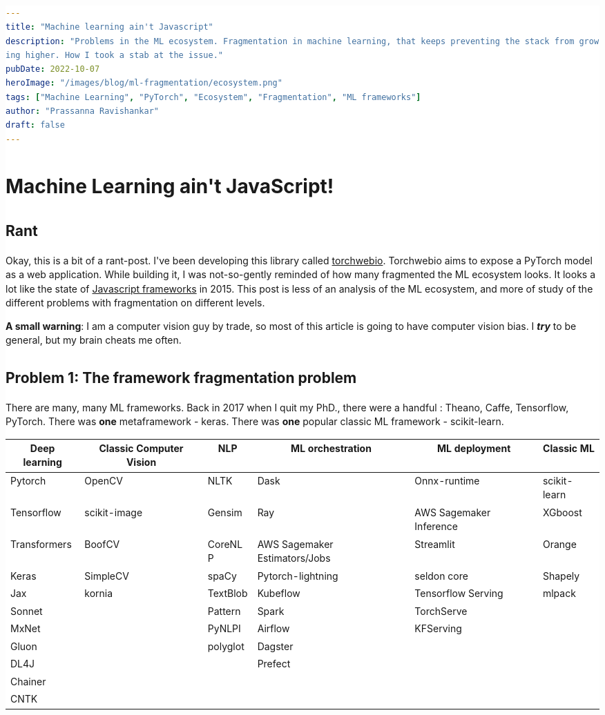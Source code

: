 ```yaml
---
title: "Machine learning ain't Javascript"
description: "Problems in the ML ecosystem. Fragmentation in machine learning, that keeps preventing the stack from growing higher. How I took a stab at the issue."
pubDate: 2022-10-07
heroImage: "/images/blog/ml-fragmentation/ecosystem.png"
tags: ["Machine Learning", "PyTorch", "Ecosystem", "Fragmentation", "ML frameworks"]
author: "Prassanna Ravishankar"
draft: false
---
```


# Machine Learning ain't JavaScript!


## Rant

Okay, this is a bit of a rant-post. I've been developing this library called [torchwebio](https://github.com/prassanna-ravishankar/torchwebio). Torchwebio aims to expose a PyTorch model as a web application. While building it, I was not-so-gently reminded of how many fragmented the ML ecosystem looks. It looks a lot like the state of [Javascript frameworks](https://www.reddit.com/r/javascript/comments/30mvzw/frontend_framework_hell_i_am_getting_lost/) in 2015. This post is less of an analysis of the ML ecosystem, and more of study of the different problems with fragmentation on different levels.

**A small warning**: I am a computer vision guy by trade, so most of this article is going to have computer vision bias. I ***try*** to be general, but my brain cheats me often.

## Problem 1: The framework fragmentation problem

There are many, many ML frameworks. Back in 2017 when I quit my PhD., there were a handful : Theano, Caffe, Tensorflow, PyTorch. There was **one** metaframework - keras. There was **one** popular classic ML framework - scikit-learn. 

| Deep learning | Classic Computer Vision | NLP  | ML orchestration | ML deployment | Classic ML |
| --- | --- | --- | --- | --- | --- |
| Pytorch | OpenCV | NLTK | Dask | Onnx-runtime | scikit-learn |
| Tensorflow | scikit-image | Gensim | Ray | AWS Sagemaker Inference | XGboost |
| Transformers | BoofCV | CoreNLP | AWS Sagemaker Estimators/Jobs | Streamlit | Orange |
| Keras | SimpleCV | spaCy | Pytorch-lightning | seldon core | Shapely |
| Jax | kornia | TextBlob | Kubeflow | Tensorflow Serving  | mlpack |
| Sonnet |  | Pattern | Spark | TorchServe |  |
| MxNet |  | PyNLPI | Airflow | KFServing |  |
| Gluon |  | polyglot | Dagster  |  |  |
| DL4J |  |  | Prefect |  |  |
| Chainer |  |  |  |  |  |
| CNTK |  |  |  |  |  |
